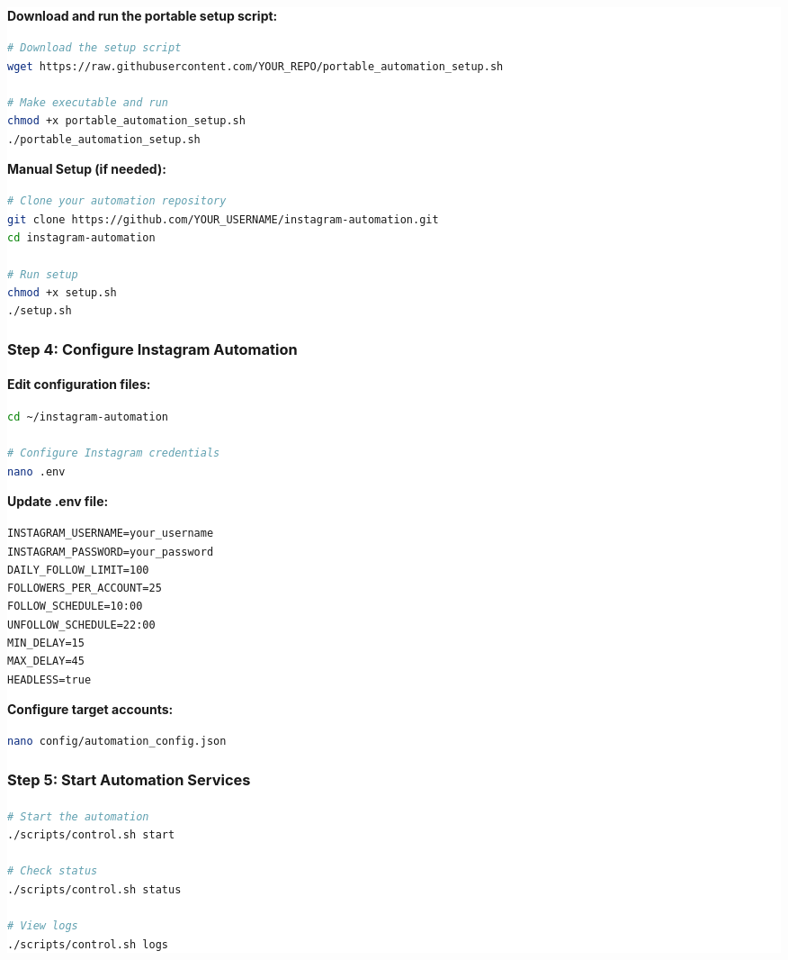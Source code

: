 **Download and run the portable setup script:**
```bash
# Download the setup script
wget https://raw.githubusercontent.com/YOUR_REPO/portable_automation_setup.sh

# Make executable and run
chmod +x portable_automation_setup.sh
./portable_automation_setup.sh
```

**Manual Setup (if needed):**
```bash
# Clone your automation repository
git clone https://github.com/YOUR_USERNAME/instagram-automation.git
cd instagram-automation

# Run setup
chmod +x setup.sh
./setup.sh
```

### **Step 4: Configure Instagram Automation**

**Edit configuration files:**
```bash
cd ~/instagram-automation

# Configure Instagram credentials
nano .env
```

**Update .env file:**
```env
INSTAGRAM_USERNAME=your_username
INSTAGRAM_PASSWORD=your_password
DAILY_FOLLOW_LIMIT=100
FOLLOWERS_PER_ACCOUNT=25
FOLLOW_SCHEDULE=10:00
UNFOLLOW_SCHEDULE=22:00
MIN_DELAY=15
MAX_DELAY=45
HEADLESS=true
```

**Configure target accounts:**
```bash
nano config/automation_config.json
```

### **Step 5: Start Automation Services**

```bash
# Start the automation
./scripts/control.sh start

# Check status
./scripts/control.sh status

# View logs
./scripts/control.sh logs
```
